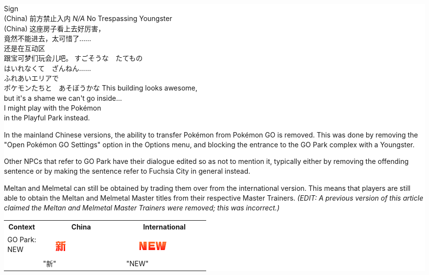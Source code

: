 <tr>
<td>Sign<br>(China)</td>
<td lang="zh-cmn-Hans">前方禁止入内</td>
<td><i>N/A</i></td>
<td>No Trespassing</td>
</tr>
<tr>
<td>Youngster<br>(China)</td>
<td lang="zh-cmn-Hans">
这座房子看上去好厉害，<br>
竟然不能进去，太可惜了……<br>
还是在互动区<br>
跟宝可梦们玩会儿吧。</td>
<td lang="ja">
すごそうな　たてもの<br>
はいれなくて　ざんねん……<br>
ふれあいエリアで<br>
ポケモンたちと　あそぼうかな</td>
<td>
This building looks awesome,<br>
but it's a shame we can't go inside...<br>
I might play with the Pokémon<br>
in the Playful Park instead.</td>
</tr>
</table>

In the mainland Chinese versions, the ability to transfer Pokémon from Pokémon GO is removed. This was done by removing the "Open Pokémon GO Settings" option in the Options menu, and blocking the entrance to the GO Park complex with a Youngster.

Other NPCs that refer to GO Park have their dialogue edited so as not to mention it, typically either by removing the offending sentence or by making the sentence refer to Fuchsia City in general instead.

Meltan and Melmetal can still be obtained by trading them over from the international version. This means that players are still able to obtain the Meltan and Melmetal Master titles from their respective Master Trainers. <i>(EDIT: A previous version of this article claimed the Meltan and Melmetal Master Trainers were removed; this was incorrect.)</i>

<table>
<tr>
<th>Context</th>
<th>China</th>
<th>International</th>
</tr>
<tr>
<td>GO Park:<br>NEW</td>
<td lang="zh-cmn-Hans"><img src="cn/icon_new_00.png" alt="新" width="156" height="44"><br>"新"</td>
<td><img src="intl/icon_new_00.png" alt="NEW" width="156" height="44"><br>"NEW"</td>
</tr>
</table>

